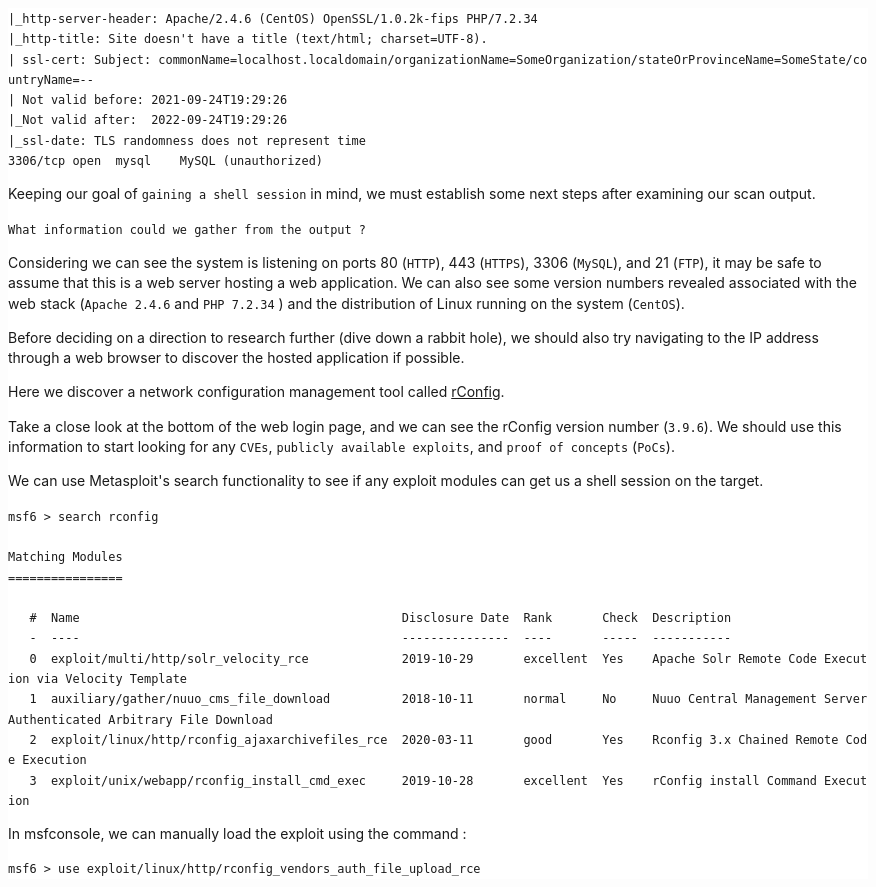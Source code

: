 ```shell
|_http-server-header: Apache/2.4.6 (CentOS) OpenSSL/1.0.2k-fips PHP/7.2.34
|_http-title: Site doesn't have a title (text/html; charset=UTF-8).
| ssl-cert: Subject: commonName=localhost.localdomain/organizationName=SomeOrganization/stateOrProvinceName=SomeState/countryName=--
| Not valid before: 2021-09-24T19:29:26
|_Not valid after:  2022-09-24T19:29:26
|_ssl-date: TLS randomness does not represent time
3306/tcp open  mysql    MySQL (unauthorized)
```

Keeping our goal of `gaining a shell session` in mind, we must establish some next steps after examining our scan output.

`What information could we gather from the output ?`

Considering we can see the system is listening on ports 80 (`HTTP`), 443 (`HTTPS`), 3306 (`MySQL`), and 21 (`FTP`), it may be safe to assume that this is a web server hosting a web application. We can also see some version numbers revealed associated with the web stack (`Apache 2.4.6` and `PHP 7.2.34` ) and the distribution of Linux running on the system (`CentOS`).

Before deciding on a direction to research further (dive down a rabbit hole), we should also try navigating to the IP address through a web browser to discover the hosted application if possible.

Here we discover a network configuration management tool called [rConfig](https://www.rconfig.com).

Take a close look at the bottom of the web login page, and we can see the rConfig version number (`3.9.6`). We should use this information to start looking for any `CVEs`, `publicly available exploits`, and `proof of concepts` (`PoCs`).

We can use Metasploit's search functionality to see if any exploit modules can get us a shell session on the target.

```shell
msf6 > search rconfig

Matching Modules
================

   #  Name                                             Disclosure Date  Rank       Check  Description
   -  ----                                             ---------------  ----       -----  -----------
   0  exploit/multi/http/solr_velocity_rce             2019-10-29       excellent  Yes    Apache Solr Remote Code Execution via Velocity Template
   1  auxiliary/gather/nuuo_cms_file_download          2018-10-11       normal     No     Nuuo Central Management Server Authenticated Arbitrary File Download
   2  exploit/linux/http/rconfig_ajaxarchivefiles_rce  2020-03-11       good       Yes    Rconfig 3.x Chained Remote Code Execution
   3  exploit/unix/webapp/rconfig_install_cmd_exec     2019-10-28       excellent  Yes    rConfig install Command Execution
```

In msfconsole, we can manually load the exploit using the command :

```shell
msf6 > use exploit/linux/http/rconfig_vendors_auth_file_upload_rce
```
